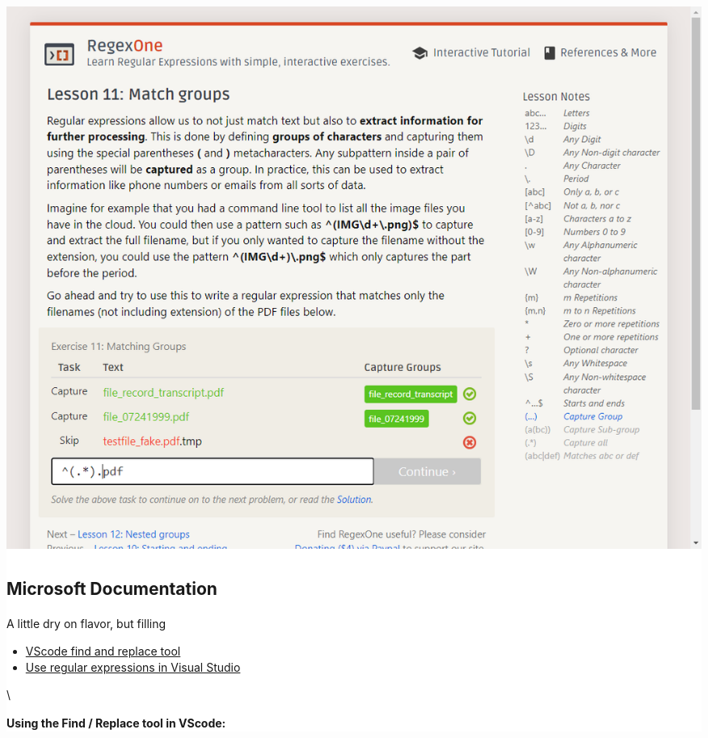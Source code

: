 ![website screenshot](media/regexone.com.png)

## Microsoft Documentation

A little dry on flavor, but filling

- [VScode find and replace tool](https://code.visualstudio.com/docs/editor/codebasics#_find-and-replace)
- [Use regular expressions in Visual Studio](https://learn.microsoft.com/en-us/visualstudio/ide/using-regular-expressions-in-visual-studio?view=vs-2022)

\

**Using the Find / Replace tool in VScode:**
